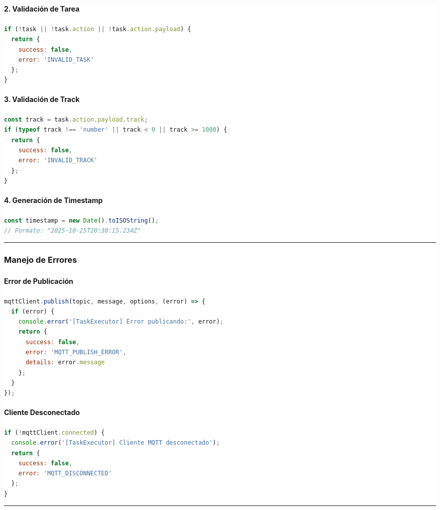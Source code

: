 #### 2. **Validación de Tarea**
```javascript
if (!task || !task.action || !task.action.payload) {
  return { 
    success: false, 
    error: 'INVALID_TASK' 
  };
}
```

#### 3. **Validación de Track**
```javascript
const track = task.action.payload.track;
if (typeof track !== 'number' || track < 0 || track >= 1000) {
  return { 
    success: false, 
    error: 'INVALID_TRACK' 
  };
}
```

#### 4. **Generación de Timestamp**
```javascript
const timestamp = new Date().toISOString();
// Formato: "2025-10-25T20:30:15.234Z"
```

---

### Manejo de Errores

#### Error de Publicación
```javascript
mqttClient.publish(topic, message, options, (error) => {
  if (error) {
    console.error('[TaskExecutor] Error publicando:', error);
    return { 
      success: false, 
      error: 'MQTT_PUBLISH_ERROR',
      details: error.message
    };
  }
});
```

#### Cliente Desconectado
```javascript
if (!mqttClient.connected) {
  console.error('[TaskExecutor] Cliente MQTT desconectado');
  return { 
    success: false, 
    error: 'MQTT_DISCONNECTED' 
  };
}
```

---